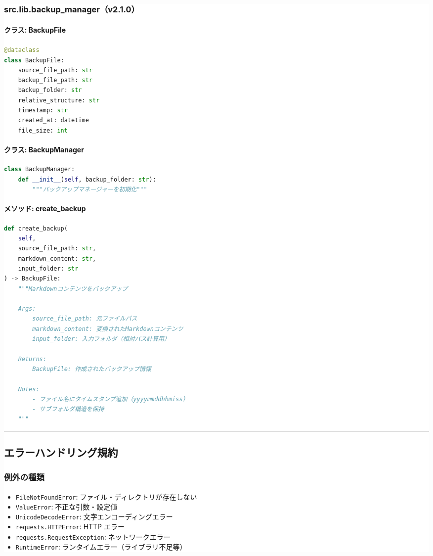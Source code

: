 ### src.lib.backup_manager（v2.1.0）

#### クラス: BackupFile
```python
@dataclass
class BackupFile:
    source_file_path: str
    backup_file_path: str
    backup_folder: str
    relative_structure: str
    timestamp: str
    created_at: datetime
    file_size: int
```

#### クラス: BackupManager
```python
class BackupManager:
    def __init__(self, backup_folder: str):
        """バックアップマネージャーを初期化"""
```

#### メソッド: create_backup
```python
def create_backup(
    self, 
    source_file_path: str, 
    markdown_content: str,
    input_folder: str
) -> BackupFile:
    """Markdownコンテンツをバックアップ
    
    Args:
        source_file_path: 元ファイルパス
        markdown_content: 変換されたMarkdownコンテンツ
        input_folder: 入力フォルダ（相対パス計算用）
        
    Returns:
        BackupFile: 作成されたバックアップ情報
        
    Notes:
        - ファイル名にタイムスタンプ追加（yyyymmddhhmiss）
        - サブフォルダ構造を保持
    """
```

---

## エラーハンドリング規約

### 例外の種類
- `FileNotFoundError`: ファイル・ディレクトリが存在しない
- `ValueError`: 不正な引数・設定値
- `UnicodeDecodeError`: 文字エンコーディングエラー
- `requests.HTTPError`: HTTP エラー
- `requests.RequestException`: ネットワークエラー
- `RuntimeError`: ランタイムエラー（ライブラリ不足等）
